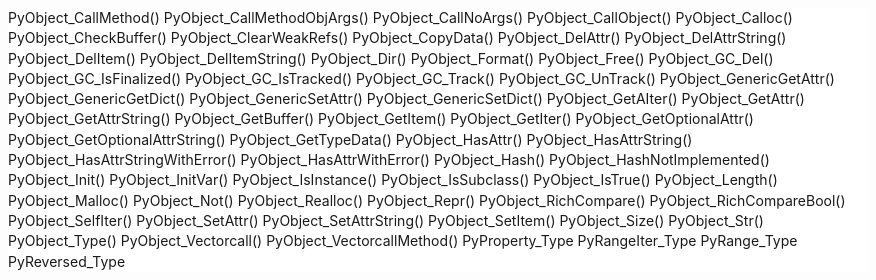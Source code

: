 PyObject_CallMethod()
PyObject_CallMethodObjArgs()
PyObject_CallNoArgs()
PyObject_CallObject()
PyObject_Calloc()
PyObject_CheckBuffer()
PyObject_ClearWeakRefs()
PyObject_CopyData()
PyObject_DelAttr()
PyObject_DelAttrString()
PyObject_DelItem()
PyObject_DelItemString()
PyObject_Dir()
PyObject_Format()
PyObject_Free()
PyObject_GC_Del()
PyObject_GC_IsFinalized()
PyObject_GC_IsTracked()
PyObject_GC_Track()
PyObject_GC_UnTrack()
PyObject_GenericGetAttr()
PyObject_GenericGetDict()
PyObject_GenericSetAttr()
PyObject_GenericSetDict()
PyObject_GetAIter()
PyObject_GetAttr()
PyObject_GetAttrString()
PyObject_GetBuffer()
PyObject_GetItem()
PyObject_GetIter()
PyObject_GetOptionalAttr()
PyObject_GetOptionalAttrString()
PyObject_GetTypeData()
PyObject_HasAttr()
PyObject_HasAttrString()
PyObject_HasAttrStringWithError()
PyObject_HasAttrWithError()
PyObject_Hash()
PyObject_HashNotImplemented()
PyObject_Init()
PyObject_InitVar()
PyObject_IsInstance()
PyObject_IsSubclass()
PyObject_IsTrue()
PyObject_Length()
PyObject_Malloc()
PyObject_Not()
PyObject_Realloc()
PyObject_Repr()
PyObject_RichCompare()
PyObject_RichCompareBool()
PyObject_SelfIter()
PyObject_SetAttr()
PyObject_SetAttrString()
PyObject_SetItem()
PyObject_Size()
PyObject_Str()
PyObject_Type()
PyObject_Vectorcall()
PyObject_VectorcallMethod()
PyProperty_Type
PyRangeIter_Type
PyRange_Type
PyReversed_Type